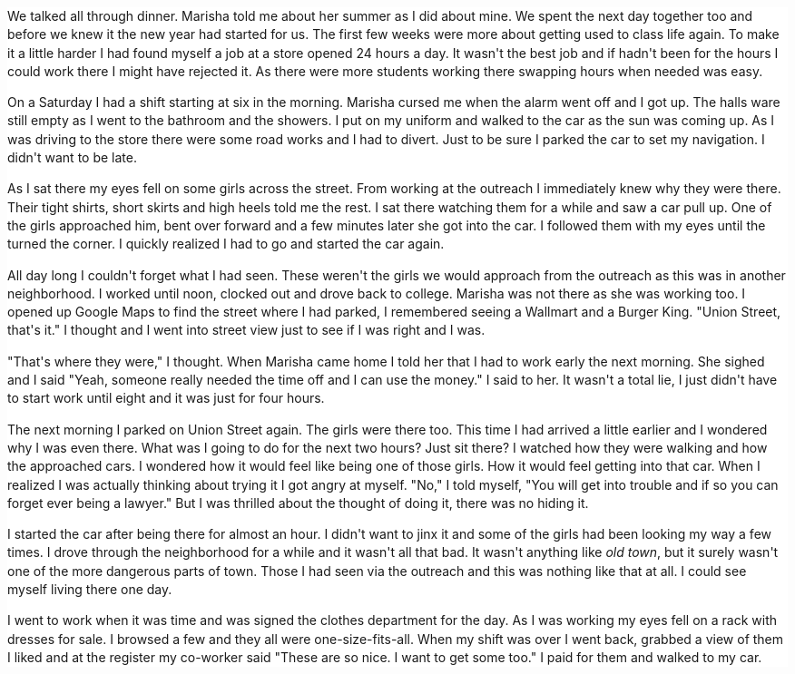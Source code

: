 We talked all through dinner. Marisha told me about her summer as I did about
mine. We spent the next day together too and before we knew it the new year had
started for us. The first few weeks were more about getting used to class life
again. To make it a little harder I had found myself a job at a store opened 24
hours a day. It wasn't the best job and if hadn't been for the hours I could
work there I might have rejected it. As there were more students working there
swapping hours when needed was easy.

On a Saturday I had a shift starting at six in the morning. Marisha cursed me
when the alarm went off and I got up. The halls ware still empty as I went to
the bathroom and the showers. I put on my uniform and walked to the car as the
sun was coming up. As I was driving to the store there were some road works and
I had to divert. Just to be sure I parked the car to set my navigation. I
didn't want to be late.

As I sat there my eyes fell on some girls across the street. From working at
the outreach I immediately knew why they were there. Their tight shirts, short
skirts and high heels told me the rest. I sat there watching them for a while
and saw a car pull up. One of the girls approached him, bent over forward and a
few minutes later she got into the car. I followed them with my eyes until the
turned the corner. I quickly realized I had to go and started the car again.

All day long I couldn't forget what I had seen. These weren't the girls we
would approach from the outreach as this was in another neighborhood. I worked
until noon, clocked out and drove back to college. Marisha was not there as she
was working too. I opened up Google Maps to find the street where I had parked,
I remembered seeing a Wallmart and a Burger King. "Union Street, that's it." I
thought and I went into street view just to see if I was right and I was.

"That's where they were," I thought. When Marisha came home I told her that I
had to work early the next morning. She sighed and I said "Yeah, someone really
needed the time off and I can use the money." I said to her. It wasn't a total
lie, I just didn't have to start work until eight and it was just for four
hours.

The next morning I parked on Union Street again. The girls were there too. This
time I had arrived a little earlier and I wondered why I was even there. What
was I going to do for the next two hours? Just sit there? I watched how they
were walking and how the approached cars. I wondered how it would feel like
being one of those girls. How it would feel getting into that car. When I
realized I was actually thinking about trying it I got angry at myself. "No," I
told myself, "You will get into trouble and if so you can forget ever being a
lawyer." But I was thrilled about the thought of doing it, there was no hiding
it.

I started the car after being there for almost an hour. I didn't want to jinx
it and some of the girls had been looking my way a few times. I drove through
the neighborhood for a while and it wasn't all that bad. It wasn't anything
like *old town*, but it surely wasn't one of the more dangerous parts of town.
Those I had seen via the outreach and this was nothing like that at all. I
could see myself living there one day.

I went to work when it was time and was signed the clothes department for the
day. As I was working my eyes fell on a rack with dresses for sale. I browsed a
few and they all were one-size-fits-all. When my shift was over I went back,
grabbed a view of them I liked and at the register my co-worker said "These are
so nice. I want to get some too." I paid for them and walked to my car.
